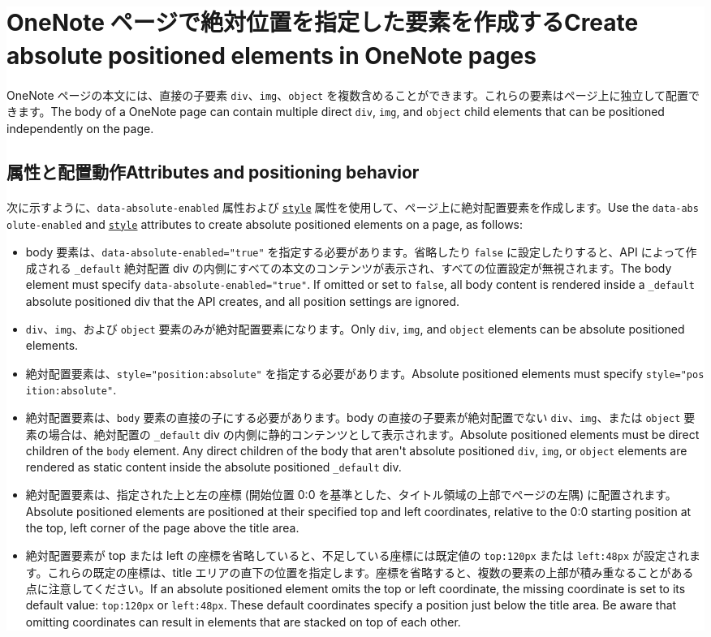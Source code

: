 
# <a name="create-absolute-positioned-elements-in-onenote-pages"></a><span data-ttu-id="851e9-101">OneNote ページで絶対位置を指定した要素を作成する</span><span class="sxs-lookup"><span data-stu-id="851e9-101">Create absolute positioned elements in OneNote pages</span></span>

<span data-ttu-id="851e9-102">OneNote ページの本文には、直接の子要素 `div`、`img`、`object` を複数含めることができます。これらの要素はページ上に独立して配置できます。</span><span class="sxs-lookup"><span data-stu-id="851e9-102">The body of a OneNote page can contain multiple direct `div`, `img`, and `object` child elements that can be positioned independently on the page.</span></span>

<a name="attributes"></a>

## <a name="attributes-and-positioning-behavior"></a><span data-ttu-id="851e9-103">属性と配置動作</span><span class="sxs-lookup"><span data-stu-id="851e9-103">Attributes and positioning behavior</span></span>

<span data-ttu-id="851e9-104">次に示すように、`data-absolute-enabled` 属性および [`style`](#supported-css-style-attributes) 属性を使用して、ページ上に絶対配置要素を作成します。</span><span class="sxs-lookup"><span data-stu-id="851e9-104">Use the `data-absolute-enabled` and [`style`](#supported-css-style-attributes) attributes to create absolute positioned elements on a page, as follows:</span></span>

- <span data-ttu-id="851e9-p101">body 要素は、`data-absolute-enabled="true"` を指定する必要があります。省略したり `false` に設定したりすると、API によって作成される `_default` 絶対配置 div の内側にすべての本文のコンテンツが表示され、すべての位置設定が無視されます。</span><span class="sxs-lookup"><span data-stu-id="851e9-p101">The body element must specify `data-absolute-enabled="true"`. If omitted or set to `false`, all body content is rendered inside a `_default` absolute positioned div that the API creates, and all position settings are ignored.</span></span>

- <span data-ttu-id="851e9-107">`div`、`img`、および `object` 要素のみが絶対配置要素になります。</span><span class="sxs-lookup"><span data-stu-id="851e9-107">Only `div`, `img`, and `object` elements can be absolute positioned elements.</span></span> 

- <span data-ttu-id="851e9-108">絶対配置要素は、`style="position:absolute"` を指定する必要があります。</span><span class="sxs-lookup"><span data-stu-id="851e9-108">Absolute positioned elements must specify `style="position:absolute"`.</span></span>

- <span data-ttu-id="851e9-p102">絶対配置要素は、`body` 要素の直接の子にする必要があります。body の直接の子要素が絶対配置でない `div`、`img`、または `object` 要素の場合は、絶対配置の `_default` div の内側に静的コンテンツとして表示されます。</span><span class="sxs-lookup"><span data-stu-id="851e9-p102">Absolute positioned elements must be direct children of the `body` element. Any direct children of the body that aren't absolute positioned `div`, `img`, or `object` elements are rendered as static content inside the absolute positioned `_default` div.</span></span>

- <span data-ttu-id="851e9-111">絶対配置要素は、指定された上と左の座標 (開始位置 0:0 を基準とした、タイトル領域の上部でページの左隅) に配置されます。</span><span class="sxs-lookup"><span data-stu-id="851e9-111">Absolute positioned elements are positioned at their specified top and left coordinates, relative to the 0:0 starting position at the top, left corner of the page above the title area.</span></span>

- <span data-ttu-id="851e9-p103">絶対配置要素が top または left の座標を省略していると、不足している座標には既定値の `top:120px` または `left:48px` が設定されます。これらの既定の座標は、title エリアの直下の位置を指定します。座標を省略すると、複数の要素の上部が積み重なることがある点に注意してください。</span><span class="sxs-lookup"><span data-stu-id="851e9-p103">If an absolute positioned element omits the top or left coordinate, the missing coordinate is set to its default value: `top:120px` or `left:48px`. These default coordinates specify a position just below the title area. Be aware that omitting coordinates can result in elements that are stacked on top of each other.</span></span>
